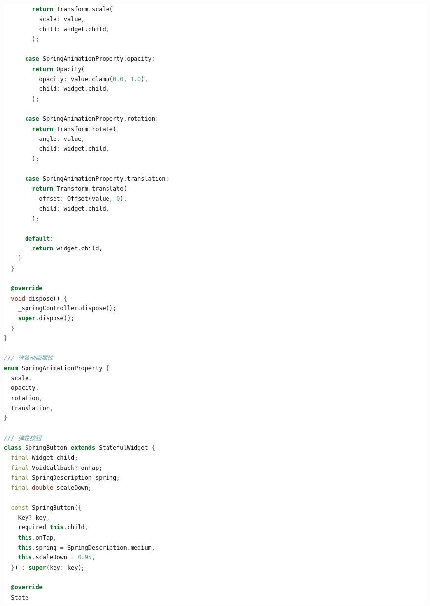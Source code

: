 ```dart
        return Transform.scale(
          scale: value,
          child: widget.child,
        );
      
      case SpringAnimationProperty.opacity:
        return Opacity(
          opacity: value.clamp(0.0, 1.0),
          child: widget.child,
        );
      
      case SpringAnimationProperty.rotation:
        return Transform.rotate(
          angle: value,
          child: widget.child,
        );
      
      case SpringAnimationProperty.translation:
        return Transform.translate(
          offset: Offset(value, 0),
          child: widget.child,
        );
      
      default:
        return widget.child;
    }
  }
  
  @override
  void dispose() {
    _springController.dispose();
    super.dispose();
  }
}

/// 弹簧动画属性
enum SpringAnimationProperty {
  scale,
  opacity,
  rotation,
  translation,
}

/// 弹性按钮
class SpringButton extends StatefulWidget {
  final Widget child;
  final VoidCallback? onTap;
  final SpringDescription spring;
  final double scaleDown;
  
  const SpringButton({
    Key? key,
    required this.child,
    this.onTap,
    this.spring = SpringDescription.medium,
    this.scaleDown = 0.95,
  }) : super(key: key);
  
  @override
  State